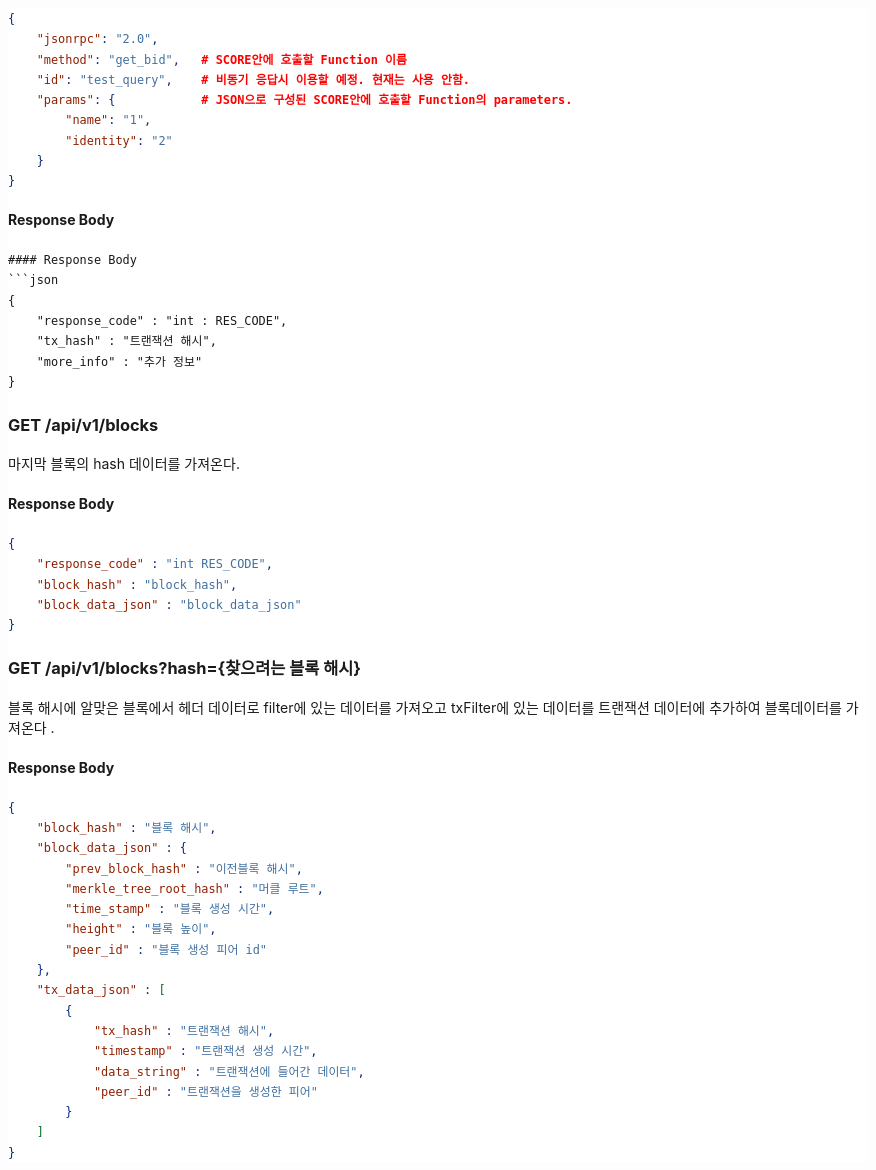 ```json
{
    "jsonrpc": "2.0",      
    "method": "get_bid",   # SCORE안에 호출할 Function 이름 
    "id": "test_query",    # 비동기 응답시 이용할 예정. 현재는 사용 안함.
    "params": {            # JSON으로 구성된 SCORE안에 호출할 Function의 parameters.
        "name": "1",
        "identity": "2"
    }
}
```


#### Response Body

```
#### Response Body
```json
{
    "response_code" : "int : RES_CODE",
    "tx_hash" : "트랜잭션 해시",
    "more_info" : "추가 정보"
}
```




### GET /api/v1/blocks
마지막 블록의 hash 데이터를 가져온다.
#### Response Body
```json
{
    "response_code" : "int RES_CODE",
    "block_hash" : "block_hash",
    "block_data_json" : "block_data_json"
}
```
### GET  /api/v1/blocks?hash={찾으려는 블록 해시}
블록 해시에 알맞은 블록에서 헤더 데이터로 filter에 있는 데이터를 가져오고 txFilter에 있는 데이터를 트랜잭션 데이터에 추가하여 블록데이터를 가져온다 .

#### Response Body
```json
{
    "block_hash" : "블록 해시",
    "block_data_json" : {
        "prev_block_hash" : "이전블록 해시",
        "merkle_tree_root_hash" : "머클 루트",
        "time_stamp" : "블록 생성 시간",
        "height" : "블록 높이",
        "peer_id" : "블록 생성 피어 id"
    },
    "tx_data_json" : [
        {
            "tx_hash" : "트랜잭션 해시",
            "timestamp" : "트랜잭션 생성 시간",
            "data_string" : "트랜잭션에 들어간 데이터",
            "peer_id" : "트랜잭션을 생성한 피어"
        }
    ]
}
```